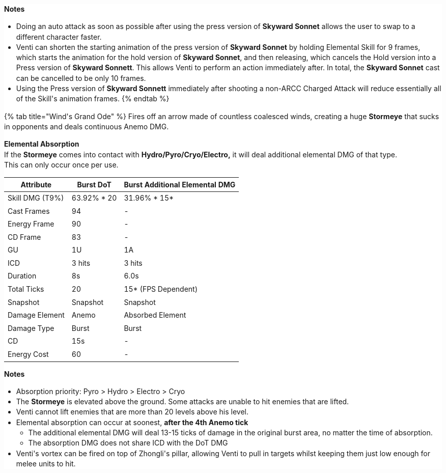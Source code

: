 **Notes**

* Doing an auto attack as soon as possible after using the press version of **Skyward Sonnet** allows the user to swap to a different character faster.
* Venti can shorten the starting animation of the press version of **Skyward Sonnet** by holding Elemental Skill for 9 frames, which starts the animation for the hold version of **Skyward Sonnet**, and then releasing, which cancels the Hold version into a Press version of **Skyward Sonnett**. This allows Venti to perform an action immediately after. In total, the **Skyward Sonnet** cast can be cancelled to be only 10 frames.
* Using the Press version of **Skyward Sonnett** immediately after shooting a non-ARCC Charged Attack will reduce essentially all of the Skill's animation frames.
{% endtab %}

{% tab title="Wind's Grand Ode" %}
Fires off an arrow made of countless coalesced winds, creating a huge **Stormeye** that sucks in opponents and deals continuous Anemo DMG.

**Elemental Absorption**\
If the **Stormeye** comes into contact with **Hydro/Pyro/Cryo/Electro,** it will deal additional elemental DMG of that type.\
This can only occur once per use.

| Attribute       | Burst DoT    | Burst Additional Elemental DMG |
| --------------- | ------------ | ------------------------------ |
| Skill DMG (T9%) | 63.92% \* 20 | 31.96% \* 15\*                 |
| Cast Frames     | 94           | -                              |
| Energy Frame    | 90           | -                              |
| CD Frame        | 83           | -                              |
| GU              | 1U           | 1A                             |
| ICD             | 3 hits       | 3 hits                         |
| Duration        | 8s           | 6.0s                           |
| Total Ticks     | 20           | 15\* (FPS Dependent)           |
| Snapshot        | Snapshot     | Snapshot                       |
| Damage Element  | Anemo        | Absorbed Element               |
| Damage Type     | Burst        | Burst                          |
| CD              | 15s          | -                              |
| Energy Cost     | 60           | -                              |

**Notes**

* Absorption priority: Pyro > Hydro > Electro > Cryo
* The **Stormeye** is elevated above the ground. Some attacks are unable to hit enemies that are lifted.
* Venti cannot lift enemies that are more than 20 levels above his level.
* Elemental absorption can occur at soonest, **after the 4th Anemo tick**
  * The additional elemental DMG will deal 13-15 ticks of damage in the original burst area, no matter the time of absorption.
  * The absorption DMG does not share ICD with the DoT DMG
* Venti's vortex can be fired on top of Zhongli's pillar, allowing Venti to pull in targets whilst keeping them just low enough for melee units to hit.
